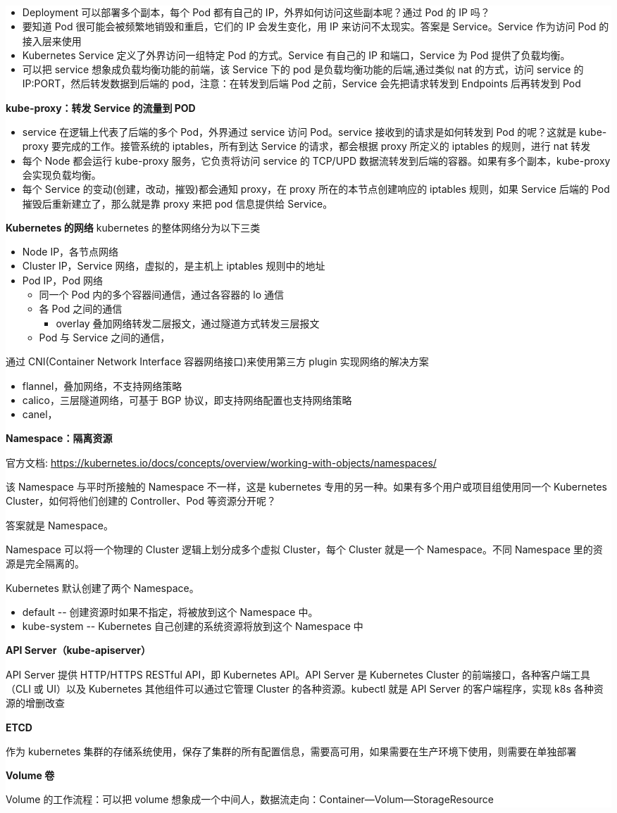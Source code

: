 - Deployment 可以部署多个副本，每个 Pod 都有自己的 IP，外界如何访问这些副本呢？通过 Pod 的 IP 吗？
- 要知道 Pod 很可能会被频繁地销毁和重启，它们的 IP 会发生变化，用 IP 来访问不太现实。答案是 Service。Service 作为访问 Pod 的接入层来使用
- Kubernetes Service 定义了外界访问一组特定 Pod 的方式。Service 有自己的 IP 和端口，Service 为 Pod 提供了负载均衡。
- 可以把 service 想象成负载均衡功能的前端，该 Service 下的 pod 是负载均衡功能的后端,通过类似 nat 的方式，访问 service 的 IP:PORT，然后转发数据到后端的 pod，注意：在转发到后端 Pod 之前，Service 会先把请求转发到 Endpoints 后再转发到 Pod

**kube-proxy：转发 Service 的流量到 POD**

- service 在逻辑上代表了后端的多个 Pod，外界通过 service 访问 Pod。service 接收到的请求是如何转发到 Pod 的呢？这就是 kube-proxy 要完成的工作。接管系统的 iptables，所有到达 Service 的请求，都会根据 proxy 所定义的 iptables 的规则，进行 nat 转发
- 每个 Node 都会运行 kube-proxy 服务，它负责将访问 service 的 TCP/UPD 数据流转发到后端的容器。如果有多个副本，kube-proxy 会实现负载均衡。
- 每个 Service 的变动(创建，改动，摧毁)都会通知 proxy，在 proxy 所在的本节点创建响应的 iptables 规则，如果 Service 后端的 Pod 摧毁后重新建立了，那么就是靠 proxy 来把 pod 信息提供给 Service。

**Kubernetes 的网络**
kubernetes 的整体网络分为以下三类

- Node IP，各节点网络
- Cluster IP，Service 网络，虚拟的，是主机上 iptables 规则中的地址
- Pod IP，Pod 网络
  - 同一个 Pod 内的多个容器间通信，通过各容器的 lo 通信
  - 各 Pod 之间的通信
    - overlay 叠加网络转发二层报文，通过隧道方式转发三层报文
  - Pod 与 Service 之间的通信，

通过 CNI(Container Network Interface 容器网络接口)来使用第三方 plugin 实现网络的解决方案

- flannel，叠加网络，不支持网络策略
- calico，三层隧道网络，可基于 BGP 协议，即支持网络配置也支持网络策略
- canel，

**Namespace：隔离资源**

官方文档: https://kubernetes.io/docs/concepts/overview/working-with-objects/namespaces/

该 Namespace 与平时所接触的 Namespace 不一样，这是 kubernetes 专用的另一种。如果有多个用户或项目组使用同一个 Kubernetes Cluster，如何将他们创建的 Controller、Pod 等资源分开呢？

答案就是 Namespace。

Namespace 可以将一个物理的 Cluster 逻辑上划分成多个虚拟 Cluster，每个 Cluster 就是一个 Namespace。不同 Namespace 里的资源是完全隔离的。

Kubernetes 默认创建了两个 Namespace。

- default -- 创建资源时如果不指定，将被放到这个 Namespace 中。
- kube-system -- Kubernetes 自己创建的系统资源将放到这个 Namespace 中

**API Server（kube-apiserver）**

API Server 提供 HTTP/HTTPS RESTful API，即 Kubernetes API。API Server 是 Kubernetes Cluster 的前端接口，各种客户端工具（CLI 或 UI）以及 Kubernetes 其他组件可以通过它管理 Cluster 的各种资源。kubectl 就是 API Server 的客户端程序，实现 k8s 各种资源的增删改查

**ETCD**

作为 kubernetes 集群的存储系统使用，保存了集群的所有配置信息，需要高可用，如果需要在生产环境下使用，则需要在单独部署

**Volume 卷**

Volume 的工作流程：可以把 volume 想象成一个中间人，数据流走向：Container—Volum—StorageResource
